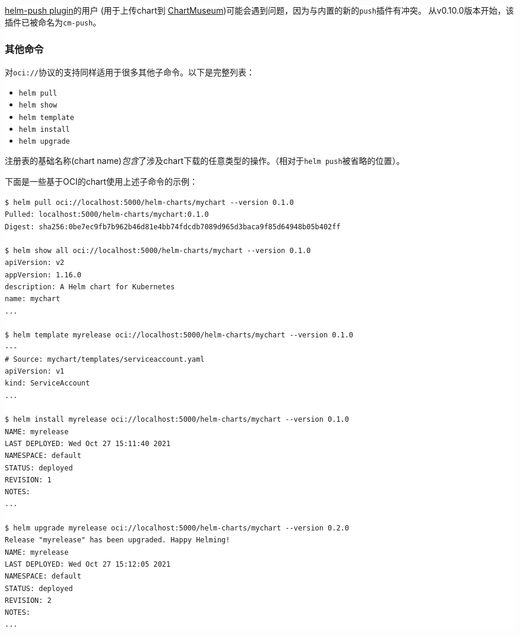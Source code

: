 [helm-push plugin](https://github.com/chartmuseum/helm-push)的用户 (用于上传chart到
[ChartMuseum](https://helm.sh/zh/docs/topics/provenance#chartmuseum-repository-server))可能会遇到问题，因为与内置的新的`push`插件有冲突。
从v0.10.0版本开始，该插件已被命名为`cm-push`。

### 其他命令

对`oci://`协议的支持同样适用于很多其他子命令。以下是完整列表：

- `helm pull`
- `helm show`
- `helm template`
- `helm install`
- `helm upgrade`

注册表的基础名称(chart name)*包含*了涉及chart下载的任意类型的操作。（相对于`helm push`被省略的位置）。

下面是一些基于OCI的chart使用上述子命令的示例：

```console
$ helm pull oci://localhost:5000/helm-charts/mychart --version 0.1.0
Pulled: localhost:5000/helm-charts/mychart:0.1.0
Digest: sha256:0be7ec9fb7b962b46d81e4bb74fdcdb7089d965d3baca9f85d64948b05b402ff

$ helm show all oci://localhost:5000/helm-charts/mychart --version 0.1.0
apiVersion: v2
appVersion: 1.16.0
description: A Helm chart for Kubernetes
name: mychart
...

$ helm template myrelease oci://localhost:5000/helm-charts/mychart --version 0.1.0
---
# Source: mychart/templates/serviceaccount.yaml
apiVersion: v1
kind: ServiceAccount
...

$ helm install myrelease oci://localhost:5000/helm-charts/mychart --version 0.1.0
NAME: myrelease
LAST DEPLOYED: Wed Oct 27 15:11:40 2021
NAMESPACE: default
STATUS: deployed
REVISION: 1
NOTES:
...

$ helm upgrade myrelease oci://localhost:5000/helm-charts/mychart --version 0.2.0
Release "myrelease" has been upgraded. Happy Helming!
NAME: myrelease
LAST DEPLOYED: Wed Oct 27 15:12:05 2021
NAMESPACE: default
STATUS: deployed
REVISION: 2
NOTES:
...
```
